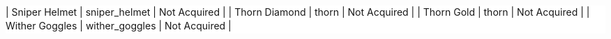 | Sniper Helmet       | sniper_helmet     | Not Acquired                                                     |
| Thorn Diamond       | thorn             | Not Acquired                                                     |
| Thorn Gold          | thorn             | Not Acquired                                                     |
| Wither Goggles      | wither_goggles    | Not Acquired                                                     |